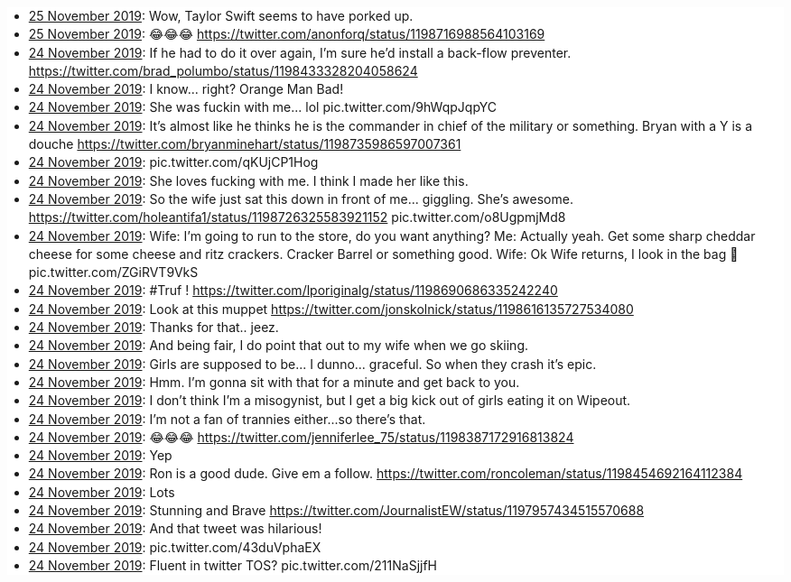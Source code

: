 * [25 November 2019](https://web.archive.org/web/20191125071340/https://twitter.com/HoleAntifa1/status/1198859076987424770): Wow, Taylor Swift seems to have porked up. 
* [25 November 2019](https://web.archive.org/web/20191125025236/https://twitter.com/HoleAntifa1/status/1198791084069052416): 😂😂😂 https://twitter.com/anonforq/status/1198716988564103169 
* [24 November 2019](https://web.archive.org/web/20191124233115/https://twitter.com/HoleAntifa1/status/1198744325569622017): If he had to do it over again, I’m sure he’d install a back-flow preventer. https://twitter.com/brad_polumbo/status/1198433328204058624 
* [24 November 2019](https://web.archive.org/web/20191124233004/https://twitter.com/HoleAntifa1/status/1198742643662086144): I know... right?  Orange Man Bad! 
* [24 November 2019](https://web.archive.org/web/20191124232244/https://twitter.com/HoleAntifa1/status/1198742215977316359): She was fuckin with me... lol pic.twitter.com/9hWqpJqpYC 
* [24 November 2019](https://web.archive.org/web/20191124231949/https://twitter.com/HoleAntifa1/status/1198742044598034438): It’s almost like he thinks he is the commander in chief of the military or something.    Bryan with a Y is a douche https://twitter.com/bryanminehart/status/1198735986597007361 
* [24 November 2019](https://web.archive.org/web/20191124233326/https://twitter.com/HoleAntifa1/status/1198741213878325249): pic.twitter.com/qKUjCP1Hog 
* [24 November 2019](https://web.archive.org/web/20191124225422/https://twitter.com/HoleAntifa1/status/1198735673362178048): She loves fucking with me.  I think I made her like this. 
* [24 November 2019](https://web.archive.org/web/20191124225500/https://twitter.com/HoleAntifa1/status/1198735076886007809): So the wife just sat this down in front of me... giggling.  She’s awesome.  https://twitter.com/holeantifa1/status/1198726325583921152  pic.twitter.com/o8UgpmjMd8 
* [24 November 2019](https://web.archive.org/web/20191124221450/https://twitter.com/HoleAntifa1/status/1198726325583921152): Wife:  I’m going to run to the store, do you want anything?  Me:  Actually yeah.  Get some sharp cheddar cheese for some cheese and ritz crackers.  Cracker Barrel or something good.  Wife:  Ok  Wife returns, I look in the bag 🤨 pic.twitter.com/ZGiRVT9VkS 
* [24 November 2019](https://web.archive.org/web/20191124203753/https://twitter.com/HoleAntifa1/status/1198699724594982919): #Truf ! https://twitter.com/lporiginalg/status/1198690686335242240 
* [24 November 2019](https://web.archive.org/web/20191124203922/https://twitter.com/HoleAntifa1/status/1198697318842863616): Look at this muppet https://twitter.com/jonskolnick/status/1198616135727534080 
* [24 November 2019](https://web.archive.org/web/20191124181217/https://twitter.com/HoleAntifa1/status/1198662869858078721): Thanks for that..  jeez. 
* [24 November 2019](https://web.archive.org/web/20191124064037/https://twitter.com/HoleAntifa1/status/1198485835424907264): And being fair, I do point that out to my wife when we go skiing. 
* [24 November 2019](https://web.archive.org/web/20191124064037/https://twitter.com/HoleAntifa1/status/1198485835424907264): Girls are supposed to be... I dunno... graceful.  So when they crash it’s epic. 
* [24 November 2019](https://web.archive.org/web/20191124063136/https://twitter.com/HoleAntifa1/status/1198483763774283777): Hmm.  I’m gonna sit with that for a minute and get back to you. 
* [24 November 2019](https://web.archive.org/web/20191124061644/https://twitter.com/HoleAntifa1/status/1198483332729835522): I don’t think I’m a misogynist, but I get a big kick out of girls eating it on Wipeout. 
* [24 November 2019](https://web.archive.org/web/20191124060943/https://twitter.com/HoleAntifa1/status/1198481818141569024): I’m not a fan of trannies either...so there’s that. 
* [24 November 2019](https://web.archive.org/web/20191124060725/https://twitter.com/HoleAntifa1/status/1198480650459893760): 😂😂😂 https://twitter.com/jenniferlee_75/status/1198387172916813824 
* [24 November 2019](https://web.archive.org/web/20191124060551/https://twitter.com/HoleAntifa1/status/1198480061457932288): Yep 
* [24 November 2019](https://web.archive.org/web/20191124060222/https://twitter.com/HoleAntifa1/status/1198478984419393536): Ron is a good dude.  Give em a follow. https://twitter.com/roncoleman/status/1198454692164112384 
* [24 November 2019](https://web.archive.org/web/20191124053757/https://twitter.com/HoleAntifa1/status/1198470711943319552): Lots 
* [24 November 2019](https://web.archive.org/web/20191124052140/https://twitter.com/HoleAntifa1/status/1198467040538955777): Stunning and Brave https://twitter.com/JournalistEW/status/1197957434515570688 
* [24 November 2019](https://web.archive.org/web/20191124052759/https://twitter.com/HoleAntifa1/status/1198462691582582784): And that tweet was hilarious! 
* [24 November 2019](https://web.archive.org/web/20191124053757/https://twitter.com/HoleAntifa1/status/1198470711943319552): pic.twitter.com/43duVphaEX 
* [24 November 2019](https://web.archive.org/web/20191124052759/https://twitter.com/HoleAntifa1/status/1198462691582582784): Fluent in twitter TOS? pic.twitter.com/211NaSjjfH 